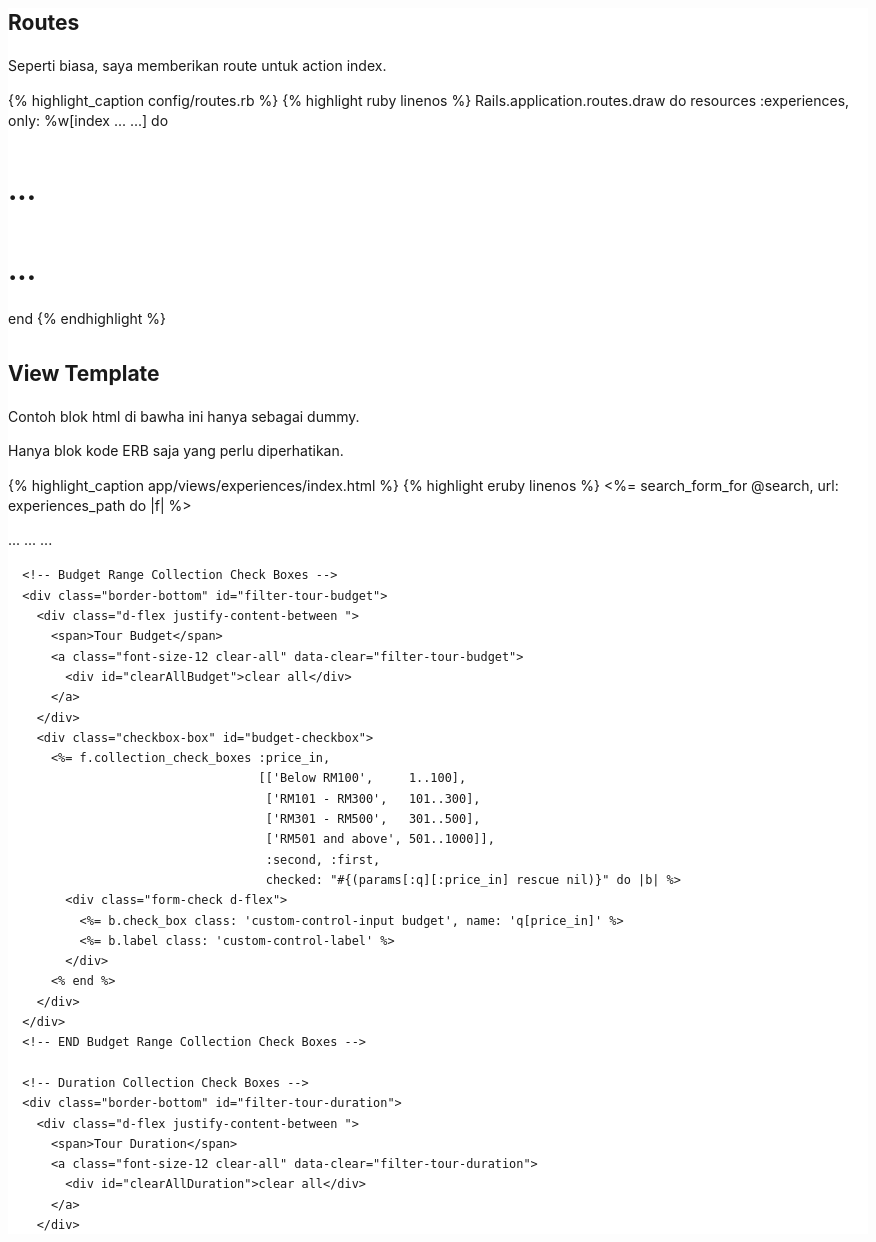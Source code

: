 
## Routes

Seperti biasa, saya memberikan route untuk action index.

{% highlight_caption config/routes.rb %}
{% highlight ruby linenos %}
Rails.application.routes.draw do
  resources :experiences, only: %w[index ... ...] do
  # ...
  # ...
end
{% endhighlight %}

## View Template

Contoh blok html di bawha ini hanya sebagai dummy.

Hanya blok kode ERB saja yang perlu diperhatikan.

{% highlight_caption app/views/experiences/index.html %}
{% highlight eruby linenos %}
<%= search_form_for @search, url: experiences_path do |f| %>
  <div class="position-relative">
    <div class="row column-search">
      ...
      ...
      ...

      <!-- Budget Range Collection Check Boxes -->
      <div class="border-bottom" id="filter-tour-budget">
        <div class="d-flex justify-content-between ">
          <span>Tour Budget</span>
          <a class="font-size-12 clear-all" data-clear="filter-tour-budget">
            <div id="clearAllBudget">clear all</div>
          </a>
        </div>
        <div class="checkbox-box" id="budget-checkbox">
          <%= f.collection_check_boxes :price_in,
                                       [['Below RM100',     1..100],
                                        ['RM101 - RM300',   101..300],
                                        ['RM301 - RM500',   301..500],
                                        ['RM501 and above', 501..1000]],
                                        :second, :first,
                                        checked: "#{(params[:q][:price_in] rescue nil)}" do |b| %>
            <div class="form-check d-flex">
              <%= b.check_box class: 'custom-control-input budget', name: 'q[price_in]' %>
              <%= b.label class: 'custom-control-label' %>
            </div>
          <% end %>
        </div>
      </div>
      <!-- END Budget Range Collection Check Boxes -->

      <!-- Duration Collection Check Boxes -->
      <div class="border-bottom" id="filter-tour-duration">
        <div class="d-flex justify-content-between ">
          <span>Tour Duration</span>
          <a class="font-size-12 clear-all" data-clear="filter-tour-duration">
            <div id="clearAllDuration">clear all</div>
          </a>
        </div>
